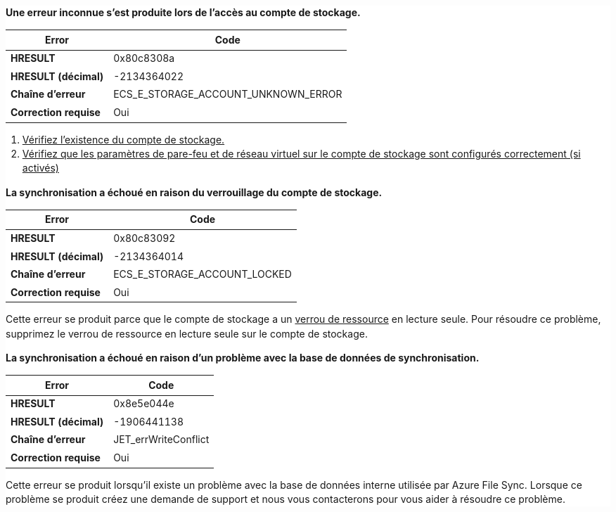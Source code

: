 <a id="-2134364022"></a><a id="storage-unknown-error"></a>**Une erreur inconnue s’est produite lors de l’accès au compte de stockage.**  

| Error | Code |
|-|-|
| **HRESULT** | 0x80c8308a |
| **HRESULT (décimal)** | -2134364022 |
| **Chaîne d’erreur** | ECS_E_STORAGE_ACCOUNT_UNKNOWN_ERROR |
| **Correction requise** | Oui |

1. [Vérifiez l’existence du compte de stockage.](#troubleshoot-storage-account)
2. [Vérifiez que les paramètres de pare-feu et de réseau virtuel sur le compte de stockage sont configurés correctement (si activés)](file-sync-deployment-guide.md?tabs=azure-portal#configure-firewall-and-virtual-network-settings)

<a id="-2134364014"></a>**La synchronisation a échoué en raison du verrouillage du compte de stockage.**  

| Error | Code |
|-|-|
| **HRESULT** | 0x80c83092 |
| **HRESULT (décimal)** | -2134364014 |
| **Chaîne d’erreur** | ECS_E_STORAGE_ACCOUNT_LOCKED |
| **Correction requise** | Oui |

Cette erreur se produit parce que le compte de stockage a un [verrou de ressource](../../azure-resource-manager/management/lock-resources.md) en lecture seule. Pour résoudre ce problème, supprimez le verrou de ressource en lecture seule sur le compte de stockage. 

<a id="-1906441138"></a>**La synchronisation a échoué en raison d’un problème avec la base de données de synchronisation.**  

| Error | Code |
|-|-|
| **HRESULT** | 0x8e5e044e |
| **HRESULT (décimal)** | -1906441138 |
| **Chaîne d’erreur** | JET_errWriteConflict |
| **Correction requise** | Oui |

Cette erreur se produit lorsqu’il existe un problème avec la base de données interne utilisée par Azure File Sync. Lorsque ce problème se produit créez une demande de support et nous vous contacterons pour vous aider à résoudre ce problème.
